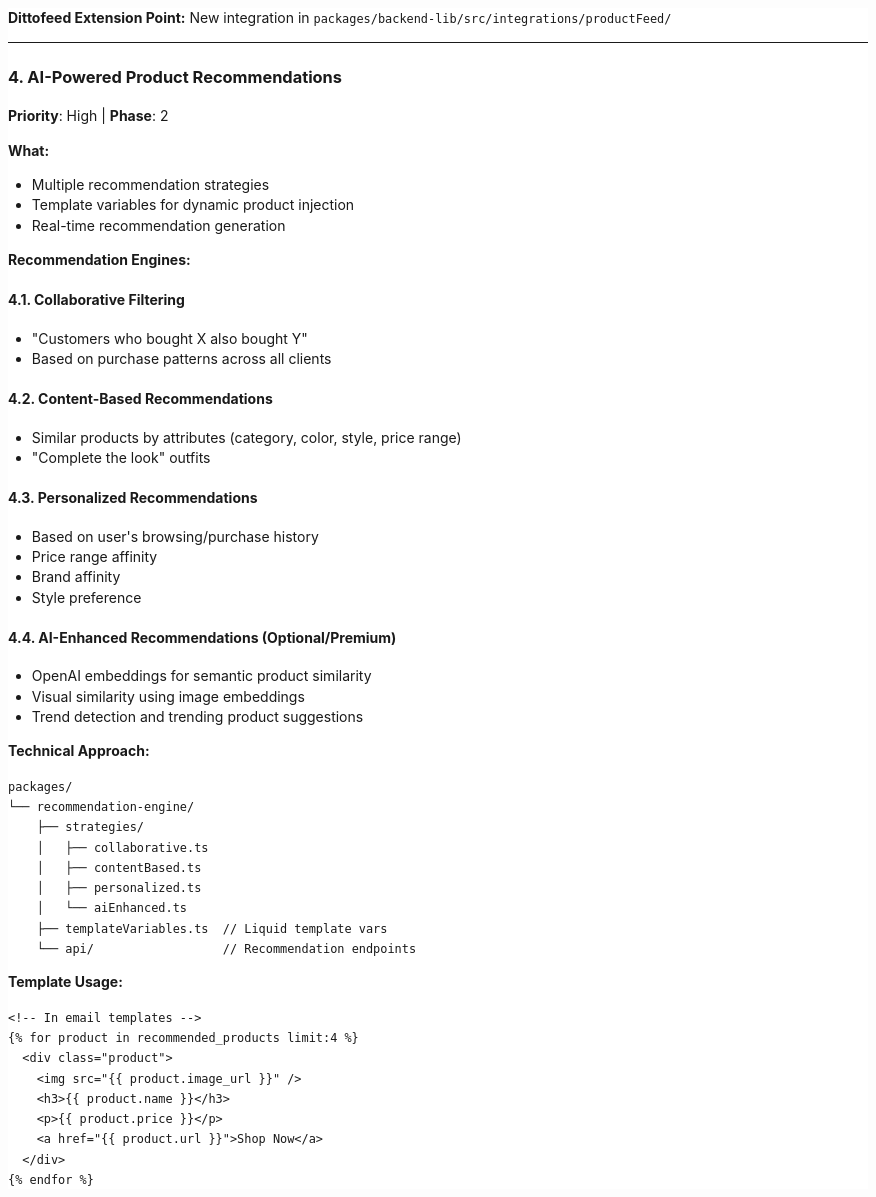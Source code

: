 **Dittofeed Extension Point:** New integration in `packages/backend-lib/src/integrations/productFeed/`

---

### 4. **AI-Powered Product Recommendations**
**Priority**: High | **Phase**: 2

**What:**
- Multiple recommendation strategies
- Template variables for dynamic product injection
- Real-time recommendation generation

**Recommendation Engines:**

#### **4.1. Collaborative Filtering**
- "Customers who bought X also bought Y"
- Based on purchase patterns across all clients

#### **4.2. Content-Based Recommendations**
- Similar products by attributes (category, color, style, price range)
- "Complete the look" outfits

#### **4.3. Personalized Recommendations**
- Based on user's browsing/purchase history
- Price range affinity
- Brand affinity
- Style preference

#### **4.4. AI-Enhanced Recommendations** (Optional/Premium)
- OpenAI embeddings for semantic product similarity
- Visual similarity using image embeddings
- Trend detection and trending product suggestions

**Technical Approach:**
```
packages/
└── recommendation-engine/
    ├── strategies/
    │   ├── collaborative.ts
    │   ├── contentBased.ts
    │   ├── personalized.ts
    │   └── aiEnhanced.ts
    ├── templateVariables.ts  // Liquid template vars
    └── api/                  // Recommendation endpoints
```

**Template Usage:**
```liquid
<!-- In email templates -->
{% for product in recommended_products limit:4 %}
  <div class="product">
    <img src="{{ product.image_url }}" />
    <h3>{{ product.name }}</h3>
    <p>{{ product.price }}</p>
    <a href="{{ product.url }}">Shop Now</a>
  </div>
{% endfor %}
```
